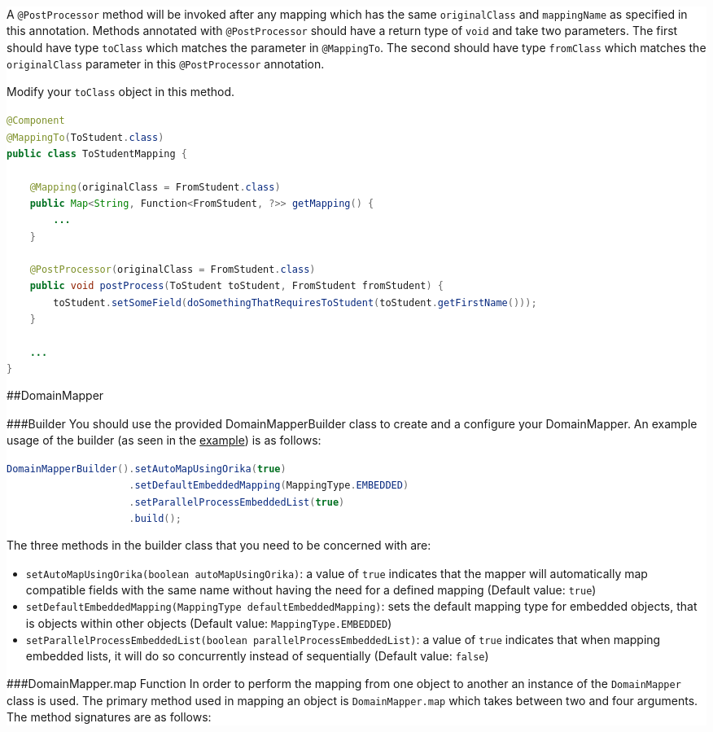 A `@PostProcessor` method will be invoked after any mapping which has the same `originalClass` and `mappingName` as specified in this annotation. Methods annotated with `@PostProcessor` should have a return type of `void` and take two parameters. The first should have type `toClass` which matches the parameter in `@MappingTo`. The second should have type `fromClass` which matches the `originalClass` parameter in this `@PostProcessor` annotation. 

Modify your `toClass` object in this method.

```java
@Component
@MappingTo(ToStudent.class)
public class ToStudentMapping {

    @Mapping(originalClass = FromStudent.class)
    public Map<String, Function<FromStudent, ?>> getMapping() {
        ...
    }
    
    @PostProcessor(originalClass = FromStudent.class)
	public void postProcess(ToStudent toStudent, FromStudent fromStudent) {
		toStudent.setSomeField(doSomethingThatRequiresToStudent(toStudent.getFirstName()));
	}
    
    ...
}
```

##DomainMapper

###Builder
You should use the provided DomainMapperBuilder class to create and a configure your DomainMapper. An example usage of the builder (as seen in the [example](#config-example)) is as follows: 

```java
DomainMapperBuilder().setAutoMapUsingOrika(true)
					 .setDefaultEmbeddedMapping(MappingType.EMBEDDED)
					 .setParallelProcessEmbeddedList(true)
					 .build();
```

The three methods in the builder class that you need to be concerned with are:

* `setAutoMapUsingOrika(boolean autoMapUsingOrika)`: a value of `true` indicates that the mapper will automatically map compatible fields with the same name without having the need for a defined mapping (Default value: `true`)
* `setDefaultEmbeddedMapping(MappingType defaultEmbeddedMapping)`: sets the default mapping type for embedded objects, that is objects within other objects (Default value: `MappingType.EMBEDDED`)
* `setParallelProcessEmbeddedList(boolean parallelProcessEmbeddedList)`: a value of `true` indicates that when mapping embedded lists, it will do so concurrently instead of sequentially (Default value: `false`)


###DomainMapper.map Function
In order to perform the mapping from one object to another an instance of the `DomainMapper` class is used. The primary method used in mapping an object is `DomainMapper.map` which takes between two and four arguments. The method signatures are as follows:

